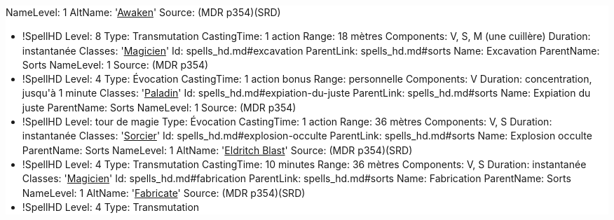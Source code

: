   NameLevel: 1
  AltName: '[Awaken](srd_spells_awaken.md)'
  Source: (MDR p354)(SRD)
- !SpellHD
  Level: 8
  Type: Transmutation
  CastingTime: 1 action
  Range: 18 mètres
  Components: V, S, M (une cuillère)
  Duration: instantanée
  Classes: '[Magicien](hd_wizard.md)'
  Id: spells_hd.md#excavation
  ParentLink: spells_hd.md#sorts
  Name: Excavation
  ParentName: Sorts
  NameLevel: 1
  Source: (MDR p354)
- !SpellHD
  Level: 4
  Type: Évocation
  CastingTime: 1 action bonus
  Range: personnelle
  Components: V
  Duration: concentration, jusqu'à 1 minute
  Classes: '[Paladin](hd_paladin.md)'
  Id: spells_hd.md#expiation-du-juste
  ParentLink: spells_hd.md#sorts
  Name: Expiation du juste
  ParentName: Sorts
  NameLevel: 1
  Source: (MDR p354)
- !SpellHD
  Level: tour de magie
  Type: Évocation
  CastingTime: 1 action
  Range: 36 mètres
  Components: V, S
  Duration: instantanée
  Classes: '[Sorcier](hd_warlock.md)'
  Id: spells_hd.md#explosion-occulte
  ParentLink: spells_hd.md#sorts
  Name: Explosion occulte
  ParentName: Sorts
  NameLevel: 1
  AltName: '[Eldritch Blast](srd_spells_eldritch_blast.md)'
  Source: (MDR p354)(SRD)
- !SpellHD
  Level: 4
  Type: Transmutation
  CastingTime: 10 minutes
  Range: 36 mètres
  Components: V, S
  Duration: instantanée
  Classes: '[Magicien](hd_wizard.md)'
  Id: spells_hd.md#fabrication
  ParentLink: spells_hd.md#sorts
  Name: Fabrication
  ParentName: Sorts
  NameLevel: 1
  AltName: '[Fabricate](srd_spells_fabricate.md)'
  Source: (MDR p354)(SRD)
- !SpellHD
  Level: 4
  Type: Transmutation